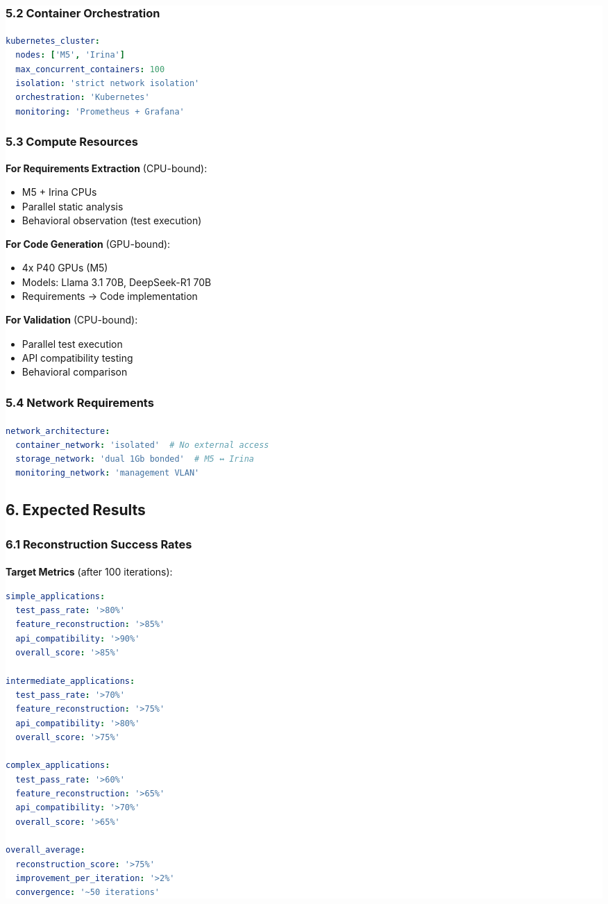 ### 5.2 Container Orchestration

```yaml
kubernetes_cluster:
  nodes: ['M5', 'Irina']
  max_concurrent_containers: 100
  isolation: 'strict network isolation'
  orchestration: 'Kubernetes'
  monitoring: 'Prometheus + Grafana'
```

### 5.3 Compute Resources

**For Requirements Extraction** (CPU-bound):
- M5 + Irina CPUs
- Parallel static analysis
- Behavioral observation (test execution)

**For Code Generation** (GPU-bound):
- 4x P40 GPUs (M5)
- Models: Llama 3.1 70B, DeepSeek-R1 70B
- Requirements → Code implementation

**For Validation** (CPU-bound):
- Parallel test execution
- API compatibility testing
- Behavioral comparison

### 5.4 Network Requirements

```yaml
network_architecture:
  container_network: 'isolated'  # No external access
  storage_network: 'dual 1Gb bonded'  # M5 ↔ Irina
  monitoring_network: 'management VLAN'
```

## 6. Expected Results

### 6.1 Reconstruction Success Rates

**Target Metrics** (after 100 iterations):

```yaml
simple_applications:
  test_pass_rate: '>80%'
  feature_reconstruction: '>85%'
  api_compatibility: '>90%'
  overall_score: '>85%'

intermediate_applications:
  test_pass_rate: '>70%'
  feature_reconstruction: '>75%'
  api_compatibility: '>80%'
  overall_score: '>75%'

complex_applications:
  test_pass_rate: '>60%'
  feature_reconstruction: '>65%'
  api_compatibility: '>70%'
  overall_score: '>65%'

overall_average:
  reconstruction_score: '>75%'
  improvement_per_iteration: '>2%'
  convergence: '~50 iterations'
```